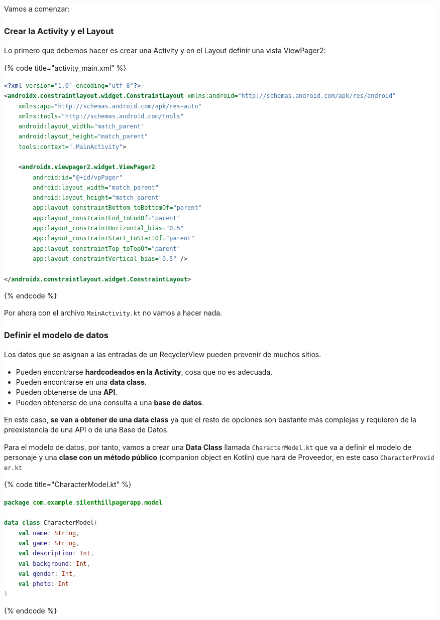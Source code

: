 Vamos a comenzar:

### Crear la Activity y el Layout

Lo primero que debemos hacer es crear una Activity y en el Layout definir una vista ViewPager2:

{% code title="activity_main.xml" %}
```xml
<?xml version="1.0" encoding="utf-8"?>
<androidx.constraintlayout.widget.ConstraintLayout xmlns:android="http://schemas.android.com/apk/res/android"
    xmlns:app="http://schemas.android.com/apk/res-auto"
    xmlns:tools="http://schemas.android.com/tools"
    android:layout_width="match_parent"
    android:layout_height="match_parent"
    tools:context=".MainActivity">

    <androidx.viewpager2.widget.ViewPager2
        android:id="@+id/vpPager"
        android:layout_width="match_parent"
        android:layout_height="match_parent"
        app:layout_constraintBottom_toBottomOf="parent"
        app:layout_constraintEnd_toEndOf="parent"
        app:layout_constraintHorizontal_bias="0.5"
        app:layout_constraintStart_toStartOf="parent"
        app:layout_constraintTop_toTopOf="parent"
        app:layout_constraintVertical_bias="0.5" />

</androidx.constraintlayout.widget.ConstraintLayout>
```
{% endcode %}

Por ahora con el archivo `MainActivity.kt` no vamos a hacer nada.

### Definir el modelo de datos

Los datos que se asignan a las entradas de un RecyclerView pueden provenir de muchos sitios.

* Pueden encontrarse **hardcodeados en la Activity**, cosa que no es adecuada.
* Pueden encontrarse en una **data class**.
* Pueden obtenerse de una **API**.
* Pueden obtenerse de una consulta a una **base de datos**.

En este caso, **se van a obtener de una data class** ya que el resto de opciones son bastante más complejas y requieren de la preexistencia de una API o de una Base de Datos.

Para el modelo de datos, por tanto, vamos a crear una **Data Class** llamada `CharacterModel.kt` que va a definir el modelo de personaje y una **clase con un método público** (companion object en Kotlin) que hará de Proveedor, en este caso `CharacterProvider.kt`

{% code title="CharacterModel.kt" %}
```kotlin
package com.example.silenthillpagerapp.model

data class CharacterModel(
    val name: String,
    val game: String,
    val description: Int,
    val background: Int,
    val gender: Int,
    val photo: Int
)
```
{% endcode %}
